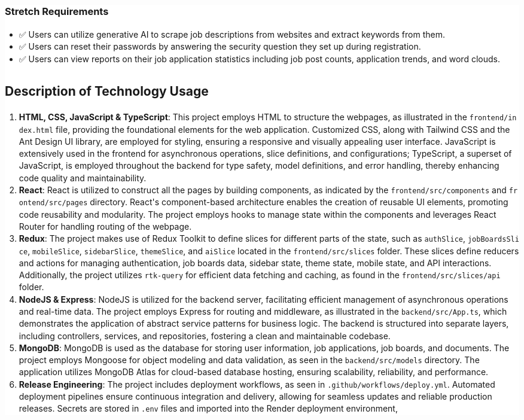 ### Stretch Requirements

- ✅ Users can utilize generative AI to scrape job descriptions from websites and extract keywords from them.
- ✅ Users can reset their passwords by answering the security question they set up during registration.
- ✅ Users can view reports on their job application statistics including job post counts, application trends, and word
  clouds.

## Description of Technology Usage

1. **HTML, CSS, JavaScript & TypeScript**: This project employs HTML to structure the webpages, as illustrated in
   the `frontend/index.html` file, providing the foundational elements for the web application. Customized CSS, along
   with Tailwind CSS and the Ant Design UI library, are employed for styling, ensuring a responsive and visually
   appealing user interface. JavaScript is extensively used in the frontend
   for asynchronous operations, slice definitions, and configurations; TypeScript, a superset of JavaScript, is employed
   throughout the backend for type safety, model definitions, and error handling, thereby enhancing code quality and
   maintainability.
2. **React**: React is utilized to construct all the pages by building components, as indicated by
   the `frontend/src/components` and `frontend/src/pages` directory. React's component-based architecture enables the
   creation of reusable UI elements, promoting code reusability and modularity. The project employs hooks to manage
   state within the components and leverages React Router for handling routing of the webpage.
3. **Redux**: The project makes use of Redux Toolkit to define slices for different parts of the state,
   such as `authSlice`, `jobBoardsSlice`, `mobileSlice`, `sidebarSlice`, `themeSlice`, and `aiSlice` located in
   the `frontend/src/slices` folder. These slices define reducers and actions for managing authentication, job boards
   data, sidebar state, theme state, mobile state, and API interactions. Additionally, the project utilizes `rtk-query`
   for efficient data fetching and caching, as found in the `frontend/src/slices/api` folder.
4. **NodeJS & Express**: NodeJS is utilized for the backend server, facilitating efficient management of asynchronous
   operations
   and real-time data. The project employs Express for routing and middleware, as illustrated in
   the `backend/src/App.ts`, which demonstrates the application of abstract service patterns for business logic. The
   backend is structured into separate layers, including controllers, services, and repositories, fostering a clean and
   maintainable codebase.
5. **MongoDB**: MongoDB is used as the database for storing user information, job applications, job boards, and
   documents. The project
   employs Mongoose for object modeling and data validation, as seen in the `backend/src/models` directory. The
   application utilizes MongoDB Atlas for cloud-based database hosting, ensuring scalability, reliability, and
   performance.
6. **Release Engineering**: The project includes deployment workflows, as seen in `.github/workflows/deploy.yml`.
   Automated
   deployment pipelines ensure continuous integration and delivery, allowing for seamless updates and reliable
   production releases. Secrets are stored in `.env` files and imported into the Render deployment environment,